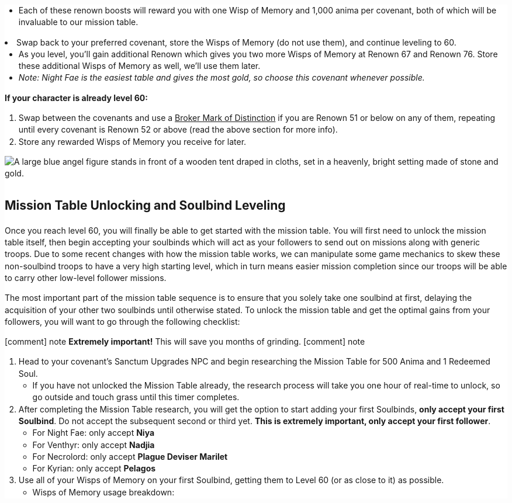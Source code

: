 <ul>
 	<li>Each of these renown boosts will reward you with one Wisp of Memory and 1,000 anima per covenant, both of which will be invaluable to our mission table.</li>
</ul>
</li>
 	<li>Swap back to your preferred covenant, store the Wisps of Memory (do not use them), and continue leveling to 60.
<ul>
 	<li>As you level, you’ll gain additional Renown which gives you two more Wisps of Memory at Renown 67 and Renown 76. Store these additional Wisps of Memory as well, we’ll use them later.</li>
 	<li><em>Note: Night Fae is the easiest table and gives the most gold, so choose this covenant whenever possible.</em></li>
</ul>
</li>
</ol>
<strong>If your character is already level 60:</strong>
<ol>
 	<li>Swap between the covenants and use a <a href="https://www.wowhead.com/item=188167/broker-mark-of-distinction" target="_blank" rel="noopener">Broker Mark of Distinction</a> if you are Renown 51 or below on any of them, repeating until every covenant is Renown 52 or above (read the above section for more info).</li>
 	<li>Store any rewarded Wisps of Memory you receive for later.</li>
</ol>

<img class="alignnone size-full wp-image-1208" src="https://hrothmar.com/wp-content/uploads/2022/07/Sanctum_Upgrades_Bastion.jpg" alt="A large blue angel figure stands in front of a wooden tent draped in cloths, set in a heavenly, bright setting made of stone and gold." width="1200" height="430" />
<h2>Mission Table Unlocking and Soulbind Leveling</h2>
Once you reach level 60, you will finally be able to get started with the mission table. You will first need to unlock the mission table itself, then begin accepting your soulbinds which will act as your followers to send out on missions along with generic troops. Due to some recent changes with how the mission table works, we can manipulate some game mechanics to skew these non-soulbind troops to have a very high starting level, which in turn means easier mission completion since our troops will be able to carry other low-level follower missions.

The most important part of the mission table sequence is to ensure that you solely take one soulbind at first, delaying the acquisition of your other two soulbinds until otherwise stated. To unlock the mission table and get the optimal gains from your followers, you will want to go through the following checklist:

[comment] note
<strong>Extremely important!</strong> This will save you months of grinding.
[comment] note

<ol>
 	<li>Head to your covenant’s Sanctum Upgrades NPC and begin researching the Mission Table for 500 Anima and 1 Redeemed Soul.
<ul>
 	<li>If you have not unlocked the Mission Table already, the research process will take you one hour of real-time to unlock, so go outside and touch grass until this timer completes.</li>
</ul>
</li>
 	<li>After completing the Mission Table research, you will get the option to start adding your first Soulbinds, <strong>only accept your first Soulbind</strong>. Do not accept the subsequent second or third yet. <strong>This is extremely important, only accept your first follower</strong>.
<ul>
 	<li>For Night Fae: only accept <strong>Niya</strong></li>
 	<li>For Venthyr: only accept <strong>Nadjia</strong></li>
 	<li>For Necrolord: only accept <strong>Plague Deviser Marilet</strong></li>
 	<li>For Kyrian: only accept <strong>Pelagos</strong></li>
</ul>
</li>
 	<li>Use all of your Wisps of Memory on your first Soulbind, getting them to Level 60 (or as close to it) as possible.
<ul>
 	<li>Wisps of Memory usage breakdown:
<ul>